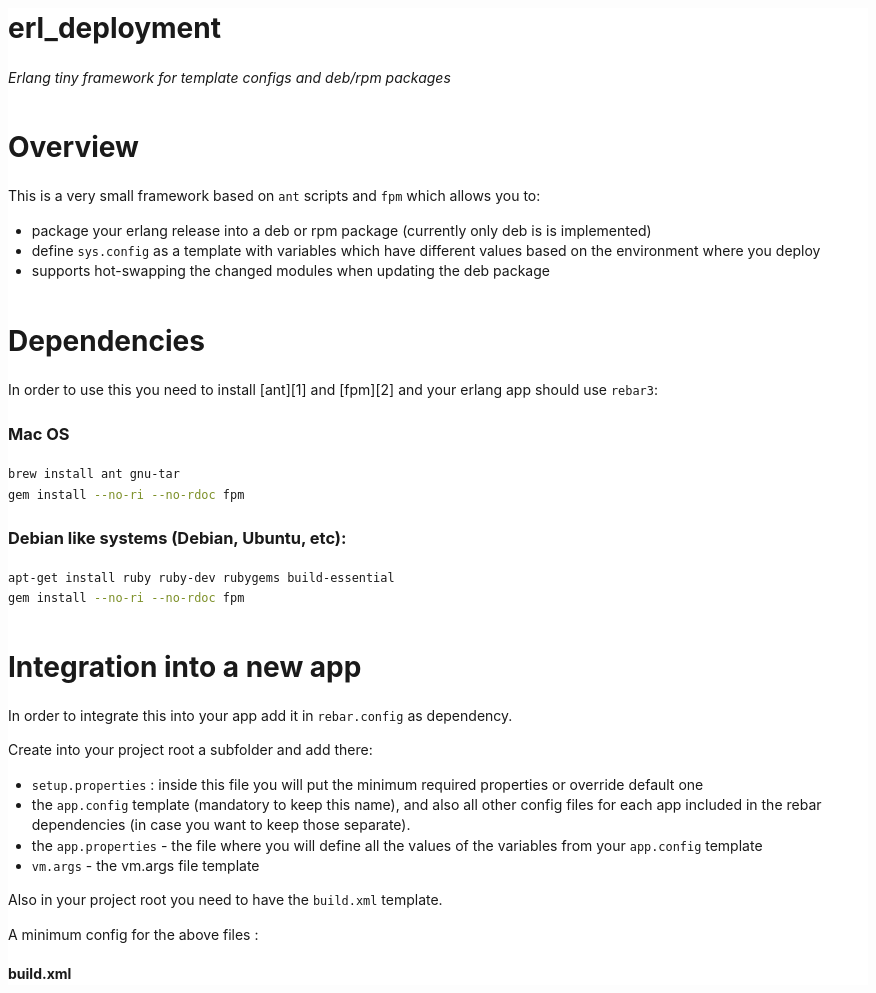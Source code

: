 erl_deployment
=================

*Erlang tiny framework for template configs and deb/rpm packages*

# Overview

This is a very small framework based on `ant` scripts and `fpm` which allows you to:

- package your erlang release into a deb or rpm package (currently only deb is is implemented)
- define `sys.config` as a template with variables which have different values based on the environment where you deploy
- supports hot-swapping the changed modules when updating the deb package

# Dependencies

In order to use this you need to install [ant][1] and [fpm][2] and your erlang app should use `rebar3`:

### Mac OS

```bash
brew install ant gnu-tar
gem install --no-ri --no-rdoc fpm
```

### Debian like systems (Debian, Ubuntu, etc):

```bash
apt-get install ruby ruby-dev rubygems build-essential
gem install --no-ri --no-rdoc fpm
```

# Integration into a new app

In order to integrate this into your app add it in `rebar.config` as dependency.

Create into your project root a subfolder and add there:

- `setup.properties` : inside this file you will put the minimum required properties or override default one
- the `app.config` template (mandatory to keep this name), and also all other config files for each app included in the
rebar dependencies (in case you want to keep those separate).
- the `app.properties` - the file where you will define all the values of the variables from your `app.config` template
- `vm.args` - the vm.args file template

Also in your project root you need to have the `build.xml` template.

A minimum config for the above files :

#### build.xml
